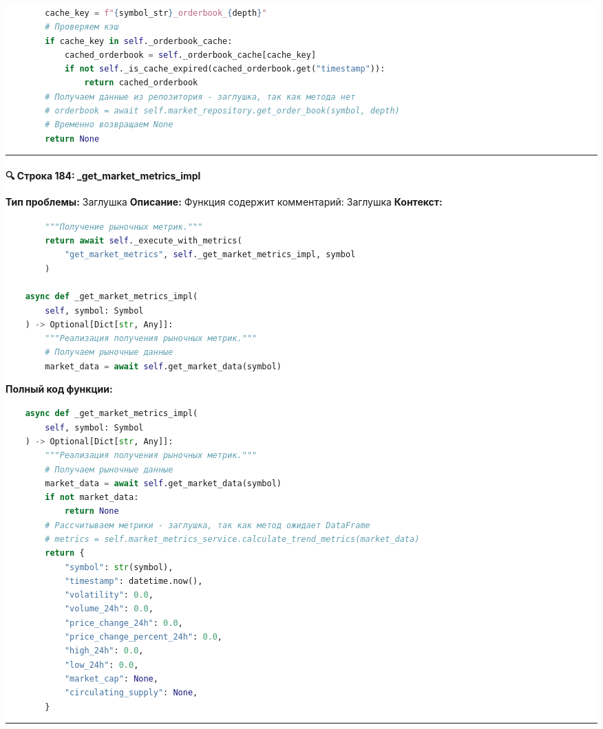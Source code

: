 ```python
        cache_key = f"{symbol_str}_orderbook_{depth}"
        # Проверяем кэш
        if cache_key in self._orderbook_cache:
            cached_orderbook = self._orderbook_cache[cache_key]
            if not self._is_cache_expired(cached_orderbook.get("timestamp")):
                return cached_orderbook
        # Получаем данные из репозитория - заглушка, так как метода нет
        # orderbook = await self.market_repository.get_order_book(symbol, depth)
        # Временно возвращаем None
        return None
```
---

#### 🔍 Строка 184: _get_market_metrics_impl
**Тип проблемы:** Заглушка
**Описание:** Функция содержит комментарий: Заглушка
**Контекст:**
```python
        """Получение рыночных метрик."""
        return await self._execute_with_metrics(
            "get_market_metrics", self._get_market_metrics_impl, symbol
        )

    async def _get_market_metrics_impl(
        self, symbol: Symbol
    ) -> Optional[Dict[str, Any]]:
        """Реализация получения рыночных метрик."""
        # Получаем рыночные данные
        market_data = await self.get_market_data(symbol)
```
**Полный код функции:**
```python
    async def _get_market_metrics_impl(
        self, symbol: Symbol
    ) -> Optional[Dict[str, Any]]:
        """Реализация получения рыночных метрик."""
        # Получаем рыночные данные
        market_data = await self.get_market_data(symbol)
        if not market_data:
            return None
        # Рассчитываем метрики - заглушка, так как метод ожидает DataFrame
        # metrics = self.market_metrics_service.calculate_trend_metrics(market_data)
        return {
            "symbol": str(symbol),
            "timestamp": datetime.now(),
            "volatility": 0.0,
            "volume_24h": 0.0,
            "price_change_24h": 0.0,
            "price_change_percent_24h": 0.0,
            "high_24h": 0.0,
            "low_24h": 0.0,
            "market_cap": None,
            "circulating_supply": None,
        }
```
---

